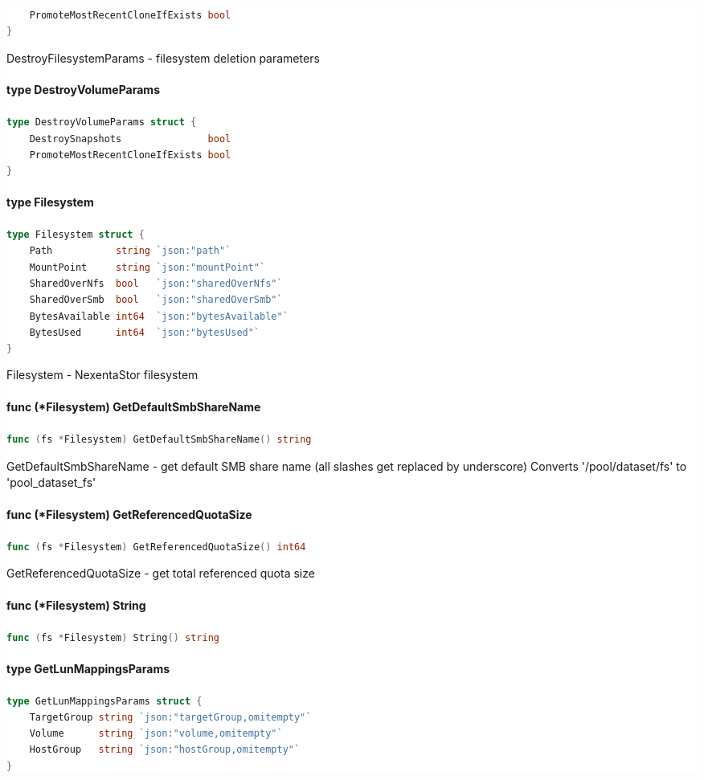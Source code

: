 ```go
	PromoteMostRecentCloneIfExists bool
}
```

DestroyFilesystemParams - filesystem deletion parameters

#### type DestroyVolumeParams

```go
type DestroyVolumeParams struct {
	DestroySnapshots               bool
	PromoteMostRecentCloneIfExists bool
}
```


#### type Filesystem

```go
type Filesystem struct {
	Path           string `json:"path"`
	MountPoint     string `json:"mountPoint"`
	SharedOverNfs  bool   `json:"sharedOverNfs"`
	SharedOverSmb  bool   `json:"sharedOverSmb"`
	BytesAvailable int64  `json:"bytesAvailable"`
	BytesUsed      int64  `json:"bytesUsed"`
}
```

Filesystem - NexentaStor filesystem

#### func (*Filesystem) GetDefaultSmbShareName

```go
func (fs *Filesystem) GetDefaultSmbShareName() string
```
GetDefaultSmbShareName - get default SMB share name (all slashes get replaced by
underscore) Converts '/pool/dataset/fs' to 'pool_dataset_fs'

#### func (*Filesystem) GetReferencedQuotaSize

```go
func (fs *Filesystem) GetReferencedQuotaSize() int64
```
GetReferencedQuotaSize - get total referenced quota size

#### func (*Filesystem) String

```go
func (fs *Filesystem) String() string
```

#### type GetLunMappingsParams

```go
type GetLunMappingsParams struct {
	TargetGroup string `json:"targetGroup,omitempty"`
	Volume      string `json:"volume,omitempty"`
	HostGroup   string `json:"hostGroup,omitempty"`
}
```
